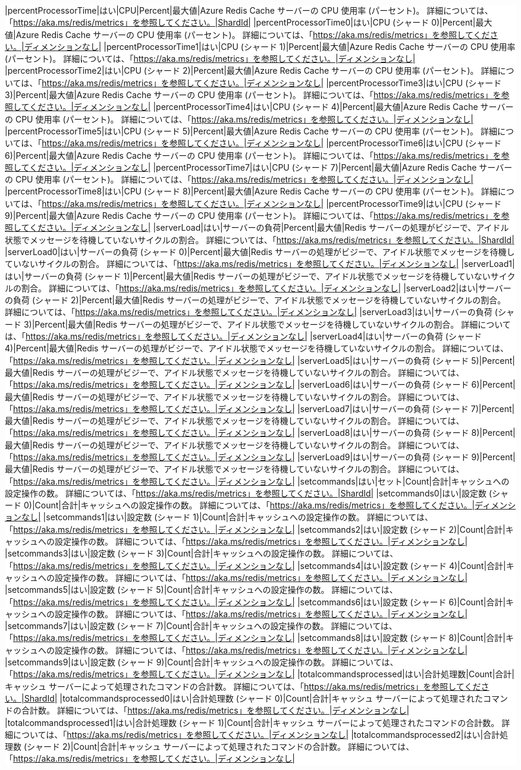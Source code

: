 |percentProcessorTime|はい|CPU|Percent|最大値|Azure Redis Cache サーバーの CPU 使用率 (パーセント)。 詳細については、「https://aka.ms/redis/metrics」を参照してください。|ShardId|
|percentProcessorTime0|はい|CPU (シャード 0)|Percent|最大値|Azure Redis Cache サーバーの CPU 使用率 (パーセント)。 詳細については、「https://aka.ms/redis/metrics」を参照してください。|ディメンションなし|
|percentProcessorTime1|はい|CPU (シャード 1)|Percent|最大値|Azure Redis Cache サーバーの CPU 使用率 (パーセント)。 詳細については、「https://aka.ms/redis/metrics」を参照してください。|ディメンションなし|
|percentProcessorTime2|はい|CPU (シャード 2)|Percent|最大値|Azure Redis Cache サーバーの CPU 使用率 (パーセント)。 詳細については、「https://aka.ms/redis/metrics」を参照してください。|ディメンションなし|
|percentProcessorTime3|はい|CPU (シャード 3)|Percent|最大値|Azure Redis Cache サーバーの CPU 使用率 (パーセント)。 詳細については、「https://aka.ms/redis/metrics」を参照してください。|ディメンションなし|
|percentProcessorTime4|はい|CPU (シャード 4)|Percent|最大値|Azure Redis Cache サーバーの CPU 使用率 (パーセント)。 詳細については、「https://aka.ms/redis/metrics」を参照してください。|ディメンションなし|
|percentProcessorTime5|はい|CPU (シャード 5)|Percent|最大値|Azure Redis Cache サーバーの CPU 使用率 (パーセント)。 詳細については、「https://aka.ms/redis/metrics」を参照してください。|ディメンションなし|
|percentProcessorTime6|はい|CPU (シャード 6)|Percent|最大値|Azure Redis Cache サーバーの CPU 使用率 (パーセント)。 詳細については、「https://aka.ms/redis/metrics」を参照してください。|ディメンションなし|
|percentProcessorTime7|はい|CPU (シャード 7)|Percent|最大値|Azure Redis Cache サーバーの CPU 使用率 (パーセント)。 詳細については、「https://aka.ms/redis/metrics」を参照してください。|ディメンションなし|
|percentProcessorTime8|はい|CPU (シャード 8)|Percent|最大値|Azure Redis Cache サーバーの CPU 使用率 (パーセント)。 詳細については、「https://aka.ms/redis/metrics」を参照してください。|ディメンションなし|
|percentProcessorTime9|はい|CPU (シャード 9)|Percent|最大値|Azure Redis Cache サーバーの CPU 使用率 (パーセント)。 詳細については、「https://aka.ms/redis/metrics」を参照してください。|ディメンションなし|
|serverLoad|はい|サーバーの負荷|Percent|最大値|Redis サーバーの処理がビジーで、アイドル状態でメッセージを待機していないサイクルの割合。 詳細については、「https://aka.ms/redis/metrics」を参照してください。|ShardId|
|serverLoad0|はい|サーバーの負荷 (シャード 0)|Percent|最大値|Redis サーバーの処理がビジーで、アイドル状態でメッセージを待機していないサイクルの割合。 詳細については、「https://aka.ms/redis/metrics」を参照してください。|ディメンションなし|
|serverLoad1|はい|サーバーの負荷 (シャード 1)|Percent|最大値|Redis サーバーの処理がビジーで、アイドル状態でメッセージを待機していないサイクルの割合。 詳細については、「https://aka.ms/redis/metrics」を参照してください。|ディメンションなし|
|serverLoad2|はい|サーバーの負荷 (シャード 2)|Percent|最大値|Redis サーバーの処理がビジーで、アイドル状態でメッセージを待機していないサイクルの割合。 詳細については、「https://aka.ms/redis/metrics」を参照してください。|ディメンションなし|
|serverLoad3|はい|サーバーの負荷 (シャード 3)|Percent|最大値|Redis サーバーの処理がビジーで、アイドル状態でメッセージを待機していないサイクルの割合。 詳細については、「https://aka.ms/redis/metrics」を参照してください。|ディメンションなし|
|serverLoad4|はい|サーバーの負荷 (シャード 4)|Percent|最大値|Redis サーバーの処理がビジーで、アイドル状態でメッセージを待機していないサイクルの割合。 詳細については、「https://aka.ms/redis/metrics」を参照してください。|ディメンションなし|
|serverLoad5|はい|サーバーの負荷 (シャード 5)|Percent|最大値|Redis サーバーの処理がビジーで、アイドル状態でメッセージを待機していないサイクルの割合。 詳細については、「https://aka.ms/redis/metrics」を参照してください。|ディメンションなし|
|serverLoad6|はい|サーバーの負荷 (シャード 6)|Percent|最大値|Redis サーバーの処理がビジーで、アイドル状態でメッセージを待機していないサイクルの割合。 詳細については、「https://aka.ms/redis/metrics」を参照してください。|ディメンションなし|
|serverLoad7|はい|サーバーの負荷 (シャード 7)|Percent|最大値|Redis サーバーの処理がビジーで、アイドル状態でメッセージを待機していないサイクルの割合。 詳細については、「https://aka.ms/redis/metrics」を参照してください。|ディメンションなし|
|serverLoad8|はい|サーバーの負荷 (シャード 8)|Percent|最大値|Redis サーバーの処理がビジーで、アイドル状態でメッセージを待機していないサイクルの割合。 詳細については、「https://aka.ms/redis/metrics」を参照してください。|ディメンションなし|
|serverLoad9|はい|サーバーの負荷 (シャード 9)|Percent|最大値|Redis サーバーの処理がビジーで、アイドル状態でメッセージを待機していないサイクルの割合。 詳細については、「https://aka.ms/redis/metrics」を参照してください。|ディメンションなし|
|setcommands|はい|セット|Count|合計|キャッシュへの設定操作の数。 詳細については、「https://aka.ms/redis/metrics」を参照してください。|ShardId|
|setcommands0|はい|設定数 (シャード 0)|Count|合計|キャッシュへの設定操作の数。 詳細については、「https://aka.ms/redis/metrics」を参照してください。|ディメンションなし|
|setcommands1|はい|設定数 (シャード 1)|Count|合計|キャッシュへの設定操作の数。 詳細については、「https://aka.ms/redis/metrics」を参照してください。|ディメンションなし|
|setcommands2|はい|設定数 (シャード 2)|Count|合計|キャッシュへの設定操作の数。 詳細については、「https://aka.ms/redis/metrics」を参照してください。|ディメンションなし|
|setcommands3|はい|設定数 (シャード 3)|Count|合計|キャッシュへの設定操作の数。 詳細については、「https://aka.ms/redis/metrics」を参照してください。|ディメンションなし|
|setcommands4|はい|設定数 (シャード 4)|Count|合計|キャッシュへの設定操作の数。 詳細については、「https://aka.ms/redis/metrics」を参照してください。|ディメンションなし|
|setcommands5|はい|設定数 (シャード 5)|Count|合計|キャッシュへの設定操作の数。 詳細については、「https://aka.ms/redis/metrics」を参照してください。|ディメンションなし|
|setcommands6|はい|設定数 (シャード 6)|Count|合計|キャッシュへの設定操作の数。 詳細については、「https://aka.ms/redis/metrics」を参照してください。|ディメンションなし|
|setcommands7|はい|設定数 (シャード 7)|Count|合計|キャッシュへの設定操作の数。 詳細については、「https://aka.ms/redis/metrics」を参照してください。|ディメンションなし|
|setcommands8|はい|設定数 (シャード 8)|Count|合計|キャッシュへの設定操作の数。 詳細については、「https://aka.ms/redis/metrics」を参照してください。|ディメンションなし|
|setcommands9|はい|設定数 (シャード 9)|Count|合計|キャッシュへの設定操作の数。 詳細については、「https://aka.ms/redis/metrics」を参照してください。|ディメンションなし|
|totalcommandsprocessed|はい|合計処理数|Count|合計|キャッシュ サーバーによって処理されたコマンドの合計数。 詳細については、「https://aka.ms/redis/metrics」を参照してください。|ShardId|
|totalcommandsprocessed0|はい|合計処理数 (シャード 0)|Count|合計|キャッシュ サーバーによって処理されたコマンドの合計数。 詳細については、「https://aka.ms/redis/metrics」を参照してください。|ディメンションなし|
|totalcommandsprocessed1|はい|合計処理数 (シャード 1)|Count|合計|キャッシュ サーバーによって処理されたコマンドの合計数。 詳細については、「https://aka.ms/redis/metrics」を参照してください。|ディメンションなし|
|totalcommandsprocessed2|はい|合計処理数 (シャード 2)|Count|合計|キャッシュ サーバーによって処理されたコマンドの合計数。 詳細については、「https://aka.ms/redis/metrics」を参照してください。|ディメンションなし|
